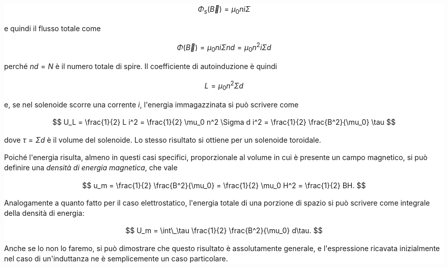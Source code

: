 $$
\Phi_s(\vec{B}) = \mu_0 n i \Sigma
$$

e quindi il flusso totale come 

$$
\Phi(\vec{B}) = \mu_0 n i \Sigma nd = \mu_0 n^2 i \Sigma d
$$

perché $nd = N$ è il numero totale di spire. Il coefficiente di autoinduzione è quindi

$$
L = \mu_0 n^2 \Sigma d
$$

e, se nel solenoide scorre una corrente $i$, l'energia immagazzinata si può scrivere come

$$
U_L = \frac{1}{2} L i^2 = \frac{1}{2} \mu_0 n^2 \Sigma d i^2 = \frac{1}{2} \frac{B^2}{\mu_0} \tau
$$

dove $\tau = \Sigma d$ è il volume del solenoide. Lo stesso risultato si ottiene per un solenoide toroidale.

Poiché l'energia risulta, almeno in questi casi specifici, proporzionale al volume in cui è presente un campo magnetico, si può definire una *densità di energia magnetica*, che vale

$$
u_m = \frac{1}{2} \frac{B^2}{\mu_0} = \frac{1}{2} \mu_0 H^2 = \frac{1}{2} BH.
$$

Analogamente a quanto fatto per il caso elettrostatico, l'energia totale di una porzione di spazio si può scrivere come integrale della densità di energia:

$$
U_m = \int\_\tau \frac{1}{2} \frac{B^2}{\mu_0} d\tau.
$$

Anche se lo non lo faremo, si può dimostrare che questo risultato è assolutamente generale, e l'espressione ricavata inizialmente nel caso di un'induttanza ne è semplicemente un caso particolare.

